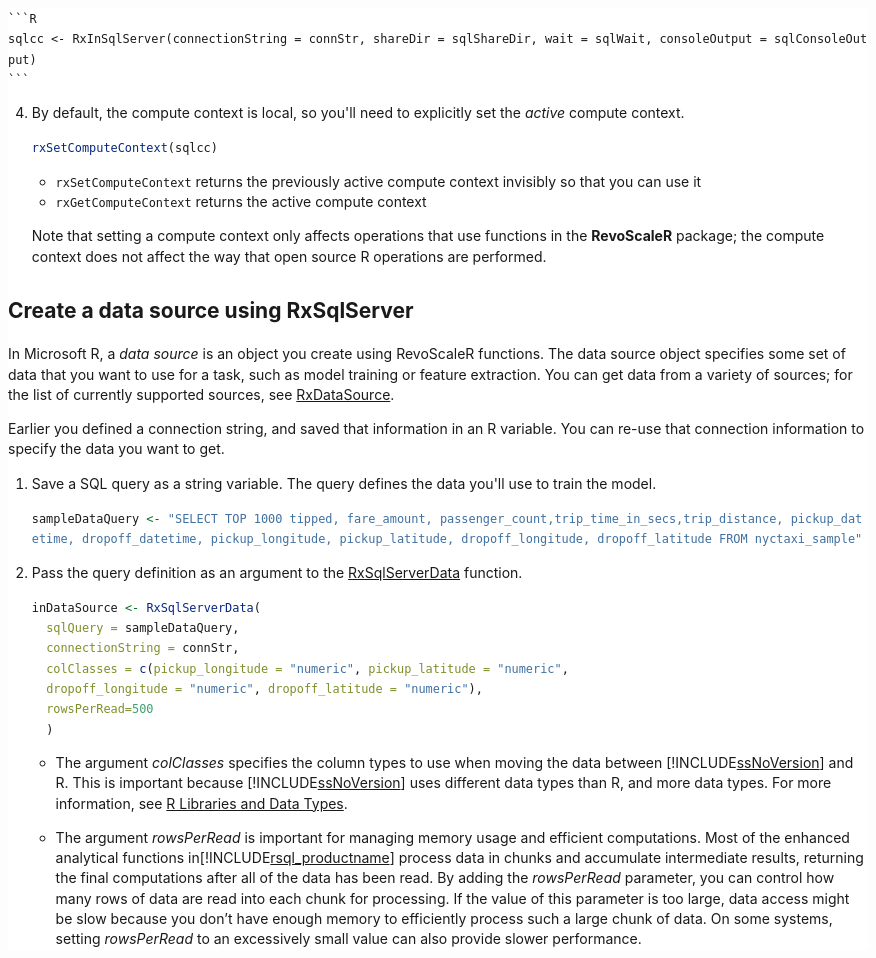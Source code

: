     ```R
    sqlcc <- RxInSqlServer(connectionString = connStr, shareDir = sqlShareDir, wait = sqlWait, consoleOutput = sqlConsoleOutput)
    ```

4. By default, the compute context is local, so you'll need to explicitly set the *active* compute context.

    ```R
    rxSetComputeContext(sqlcc)
    ```

    + `rxSetComputeContext` returns the previously active compute context invisibly so that you can use it
    + `rxGetComputeContext` returns the active compute context
    
    Note that setting a compute context only affects operations that use functions in the **RevoScaleR** package; the compute context does not affect the way that open source R operations are performed.

## Create a data source using RxSqlServer

In Microsoft R, a *data source* is an object you create using RevoScaleR functions. The data source object specifies some set of data that you want to use for a task, such as model training or feature extraction. You can get data from a variety of sources; for the list of currently supported sources, see [RxDataSource](https://docs.microsoft.com/r-server/r-reference/revoscaler/rxdatasource).

Earlier you defined a connection string, and saved that information in an R variable. You can re-use that connection information to specify the data you want to get.

1. Save a SQL query as a string variable. The query defines the data you'll use to train the model.
    ```R
    sampleDataQuery <- "SELECT TOP 1000 tipped, fare_amount, passenger_count,trip_time_in_secs,trip_distance, pickup_datetime, dropoff_datetime, pickup_longitude, pickup_latitude, dropoff_longitude, dropoff_latitude FROM nyctaxi_sample"
    ```

2. Pass the query definition as an argument to the [RxSqlServerData](https://docs.microsoft.com/r-server/r-reference/revoscaler/rxsqlserverdata) function.

    ```R
    inDataSource <- RxSqlServerData(
      sqlQuery = sampleDataQuery,
      connectionString = connStr,
      colClasses = c(pickup_longitude = "numeric", pickup_latitude = "numeric",
      dropoff_longitude = "numeric", dropoff_latitude = "numeric"),
      rowsPerRead=500
      )
    ```
    
    + The argument  *colClasses* specifies the column types to use when moving the data between [!INCLUDE[ssNoVersion](../../includes/ssnoversion-md.md)] and R.  This is important because [!INCLUDE[ssNoVersion](../../includes/ssnoversion-md.md)] uses different data types than R, and more data types. For more information, see [R Libraries and Data Types](../r/r-libraries-and-data-types.md).
  
    + The argument *rowsPerRead* is important for managing memory usage and efficient computations.  Most of the enhanced analytical functions in[!INCLUDE[rsql_productname](../../includes/rsql-productname-md.md)] process data in chunks and accumulate intermediate results, returning the final computations after all of the data has been read.  By adding the *rowsPerRead* parameter, you can control how many rows of data are read into each chunk for processing.  If the value of this parameter is too large, data access might be slow because you don’t have enough memory to efficiently process such a large chunk of data.  On some systems, setting *rowsPerRead* to an excessively small value can also provide slower performance.

